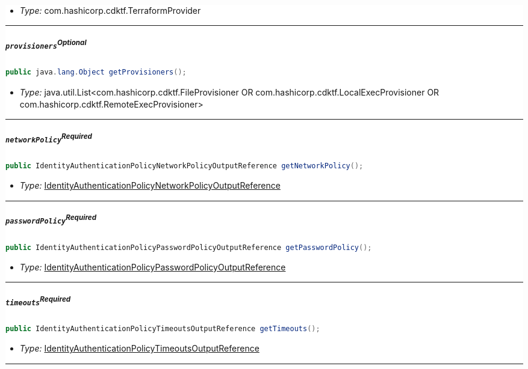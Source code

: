 - *Type:* com.hashicorp.cdktf.TerraformProvider

---

##### `provisioners`<sup>Optional</sup> <a name="provisioners" id="rhizo-co-terraform-provider-oci.identityAuthenticationPolicy.IdentityAuthenticationPolicy.property.provisioners"></a>

```java
public java.lang.Object getProvisioners();
```

- *Type:* java.util.List<com.hashicorp.cdktf.FileProvisioner OR com.hashicorp.cdktf.LocalExecProvisioner OR com.hashicorp.cdktf.RemoteExecProvisioner>

---

##### `networkPolicy`<sup>Required</sup> <a name="networkPolicy" id="rhizo-co-terraform-provider-oci.identityAuthenticationPolicy.IdentityAuthenticationPolicy.property.networkPolicy"></a>

```java
public IdentityAuthenticationPolicyNetworkPolicyOutputReference getNetworkPolicy();
```

- *Type:* <a href="#rhizo-co-terraform-provider-oci.identityAuthenticationPolicy.IdentityAuthenticationPolicyNetworkPolicyOutputReference">IdentityAuthenticationPolicyNetworkPolicyOutputReference</a>

---

##### `passwordPolicy`<sup>Required</sup> <a name="passwordPolicy" id="rhizo-co-terraform-provider-oci.identityAuthenticationPolicy.IdentityAuthenticationPolicy.property.passwordPolicy"></a>

```java
public IdentityAuthenticationPolicyPasswordPolicyOutputReference getPasswordPolicy();
```

- *Type:* <a href="#rhizo-co-terraform-provider-oci.identityAuthenticationPolicy.IdentityAuthenticationPolicyPasswordPolicyOutputReference">IdentityAuthenticationPolicyPasswordPolicyOutputReference</a>

---

##### `timeouts`<sup>Required</sup> <a name="timeouts" id="rhizo-co-terraform-provider-oci.identityAuthenticationPolicy.IdentityAuthenticationPolicy.property.timeouts"></a>

```java
public IdentityAuthenticationPolicyTimeoutsOutputReference getTimeouts();
```

- *Type:* <a href="#rhizo-co-terraform-provider-oci.identityAuthenticationPolicy.IdentityAuthenticationPolicyTimeoutsOutputReference">IdentityAuthenticationPolicyTimeoutsOutputReference</a>

---